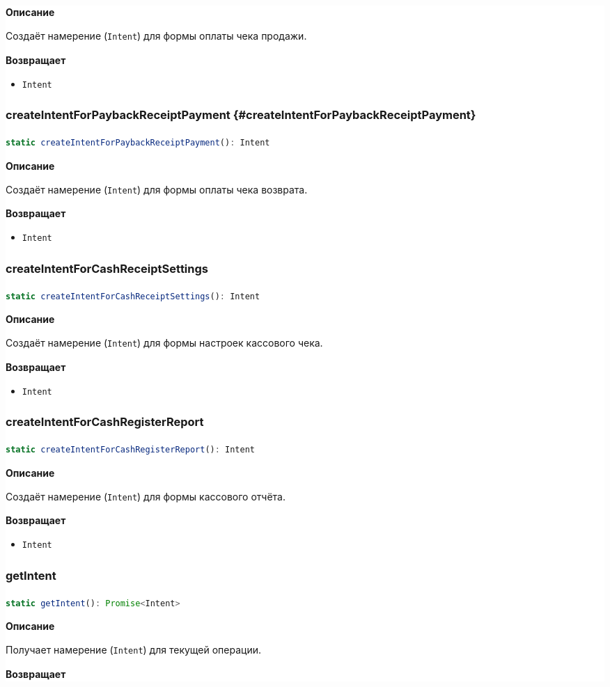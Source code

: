 **Описание**

Создаёт намерение (`Intent`) для формы оплаты чека продажи.

**Возвращает**

* `Intent`

### createIntentForPaybackReceiptPayment {#createIntentForPaybackReceiptPayment}

```js
static createIntentForPaybackReceiptPayment(): Intent
```

**Описание**

Создаёт намерение (`Intent`) для формы оплаты чека возврата.

**Возвращает**

* `Intent`

### createIntentForCashReceiptSettings

```js
static createIntentForCashReceiptSettings(): Intent
```

**Описание**

Создаёт намерение (`Intent`) для формы настроек кассового чека.

**Возвращает**

* `Intent`

### createIntentForCashRegisterReport

```js
static createIntentForCashRegisterReport(): Intent
```

**Описание**

Создаёт намерение (`Intent`) для формы кассового отчёта.

**Возвращает**

* `Intent`

### getIntent

```js
static getIntent(): Promise<Intent>
```

**Описание**

Получает намерение (`Intent`) для текущей операции.

**Возвращает**
